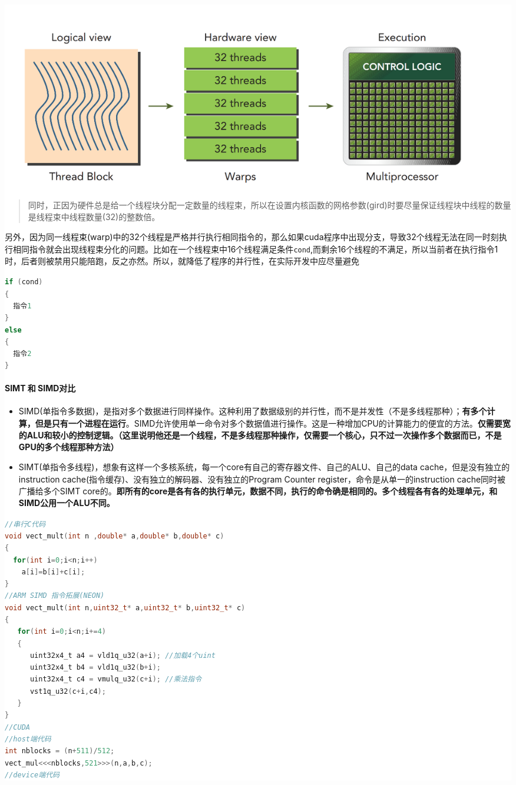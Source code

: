 ![warp](CUDA-Learn-00.assets/warp-1722857.png)

> 同时，正因为硬件总是给一个线程块分配一定数量的线程束，所以在设置内核函数的网格参数(gird)时要尽量保证线程块中线程的数量是线程束中线程数量(32)的整数倍。

另外，因为同一线程束(warp)中的32个线程是严格并行执行相同指令的，那么如果cuda程序中出现分支，导致32个线程无法在同一时刻执行相同指令就会出现线程束分化的问题。比如在一个线程束中16个线程满足条件`cond`,而剩余16个线程的不满足，所以当前者在执行指令1时，后者则被禁用只能陪跑，反之亦然。所以，就降低了程序的并行性，在实际开发中应尽量避免

```c
if (cond)
{
  指令1
}
else
{
  指令2
}
```

#### SIMT 和 SIMD对比

* SIMD(单指令多数据)，是指对多个数据进行同样操作。这种利用了数据级别的并行性，而不是并发性（不是多线程那种）；**有多个计算，但是只有一个进程在运行**。SIMD允许使用单一命令对多个数据值进行操作。这是一种增加CPU的计算能力的便宜的方法。**仅需要宽的ALU和较小的控制逻辑。（这里说明他还是一个线程，不是多线程那种操作，仅需要一个核心，只不过一次操作多个数据而已，不是GPU的多个线程那种方法）**

* SIMT(单指令多线程)，想象有这样一个多核系统，每一个core有自己的寄存器文件、自己的ALU、自己的data cache，但是没有独立的instruction cache(指令缓存)、没有独立的解码器、没有独立的Program Counter register，命令是从单一的instruction cache同时被广播给多个SIMT core的。**即所有的core是各有各的执行单元，数据不同，执行的命令确是相同的。多个线程各有各的处理单元，和SIMD公用一个ALU不同。**

```c
//串行C代码
void vect_mult(int n ,double* a,double* b,double* c)
{
  for(int i=0;i<n;i++)
    a[i]=b[i]+c[i];
}
//ARM SIMD 指令拓展(NEON)
void vect_mult(int n,uint32_t* a,uint32_t* b,uint32_t* c)
{
   for(int i=0;i<n;i+=4)
   {
      uint32x4_t a4 = vld1q_u32(a+i); //加载4个uint
      uint32x4_t b4 = vld1q_u32(b+i);
      uint32x4_t c4 = vmulq_u32(c+i); //乘法指令
      vst1q_u32(c+i,c4);
   }
}
//CUDA 
//host端代码
int nblocks = (n+511)/512;
vect_mul<<<nblocks,521>>>(n,a,b,c);
//device端代码
```